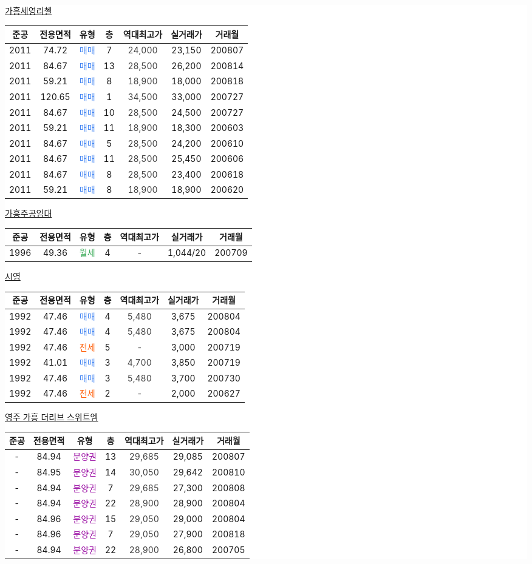 
[가흥세영리첼](https://search.naver.com/search.naver?query=%EA%B2%BD%EC%83%81%EB%B6%81%EB%8F%84+%EC%98%81%EC%A3%BC%EC%8B%9C+%EA%B0%80%ED%9D%A5%EB%8F%99+%EA%B0%80%ED%9D%A5%EC%84%B8%EC%98%81%EB%A6%AC%EC%B2%BC)

|준공|전용면적|유형|층|역대최고가|실거래가|거래월|
|:---:|:---:|:---:|:---:|:---:|:---:|:---:|
|2011|74.72|<span style="color:#4285f3">매매</span>|7|<span style="color:#444444">24,000</span>|23,150|200807|
|2011|84.67|<span style="color:#4285f3">매매</span>|13|<span style="color:#444444">28,500</span>|26,200|200814|
|2011|59.21|<span style="color:#4285f3">매매</span>|8|<span style="color:#444444">18,900</span>|18,000|200818|
|2011|120.65|<span style="color:#4285f3">매매</span>|1|<span style="color:#444444">34,500</span>|33,000|200727|
|2011|84.67|<span style="color:#4285f3">매매</span>|10|<span style="color:#444444">28,500</span>|24,500|200727|
|2011|59.21|<span style="color:#4285f3">매매</span>|11|<span style="color:#444444">18,900</span>|18,300|200603|
|2011|84.67|<span style="color:#4285f3">매매</span>|5|<span style="color:#444444">28,500</span>|24,200|200610|
|2011|84.67|<span style="color:#4285f3">매매</span>|11|<span style="color:#444444">28,500</span>|25,450|200606|
|2011|84.67|<span style="color:#4285f3">매매</span>|8|<span style="color:#444444">28,500</span>|23,400|200618|
|2011|59.21|<span style="color:#4285f3">매매</span>|8|<span style="color:#444444">18,900</span>|18,900|200620|

[가흥주공임대](https://search.naver.com/search.naver?query=%EA%B2%BD%EC%83%81%EB%B6%81%EB%8F%84+%EC%98%81%EC%A3%BC%EC%8B%9C+%EA%B0%80%ED%9D%A5%EB%8F%99+%EA%B0%80%ED%9D%A5%EC%A3%BC%EA%B3%B5%EC%9E%84%EB%8C%80)

|준공|전용면적|유형|층|역대최고가|실거래가|거래월|
|:---:|:---:|:---:|:---:|:---:|:---:|:---:|
|1996|49.36|<span style="color:#34a853">월세</span>|4|<span style="color:#444444">-</span>|1,044/20|200709|

[시영](https://search.naver.com/search.naver?query=%EA%B2%BD%EC%83%81%EB%B6%81%EB%8F%84+%EC%98%81%EC%A3%BC%EC%8B%9C+%EA%B0%80%ED%9D%A5%EB%8F%99+%EC%8B%9C%EC%98%81)

|준공|전용면적|유형|층|역대최고가|실거래가|거래월|
|:---:|:---:|:---:|:---:|:---:|:---:|:---:|
|1992|47.46|<span style="color:#4285f3">매매</span>|4|<span style="color:#444444">5,480</span>|3,675|200804|
|1992|47.46|<span style="color:#4285f3">매매</span>|4|<span style="color:#444444">5,480</span>|3,675|200804|
|1992|47.46|<span style="color:#ff5a00">전세</span>|5|<span style="color:#444444">-</span>|3,000|200719|
|1992|41.01|<span style="color:#4285f3">매매</span>|3|<span style="color:#444444">4,700</span>|3,850|200719|
|1992|47.46|<span style="color:#4285f3">매매</span>|3|<span style="color:#444444">5,480</span>|3,700|200730|
|1992|47.46|<span style="color:#ff5a00">전세</span>|2|<span style="color:#444444">-</span>|2,000|200627|

[영주 가흥 더리브 스위트엠](https://search.naver.com/search.naver?query=%EA%B2%BD%EC%83%81%EB%B6%81%EB%8F%84+%EC%98%81%EC%A3%BC%EC%8B%9C+%EA%B0%80%ED%9D%A5%EB%8F%99+%EC%98%81%EC%A3%BC+%EA%B0%80%ED%9D%A5+%EB%8D%94%EB%A6%AC%EB%B8%8C+%EC%8A%A4%EC%9C%84%ED%8A%B8%EC%97%A0)

|준공|전용면적|유형|층|역대최고가|실거래가|거래월|
|:---:|:---:|:---:|:---:|:---:|:---:|:---:|
|-|84.94|<span style="color:#9C11A5">분양권</span>|13|<span style="color:#444444">29,685</span>|29,085|200807|
|-|84.95|<span style="color:#9C11A5">분양권</span>|14|<span style="color:#444444">30,050</span>|29,642|200810|
|-|84.94|<span style="color:#9C11A5">분양권</span>|7|<span style="color:#444444">29,685</span>|27,300|200808|
|-|84.94|<span style="color:#9C11A5">분양권</span>|22|<span style="color:#444444">28,900</span>|28,900|200804|
|-|84.96|<span style="color:#9C11A5">분양권</span>|15|<span style="color:#444444">29,050</span>|29,000|200804|
|-|84.96|<span style="color:#9C11A5">분양권</span>|7|<span style="color:#444444">29,050</span>|27,900|200818|
|-|84.94|<span style="color:#9C11A5">분양권</span>|22|<span style="color:#444444">28,900</span>|26,800|200705|